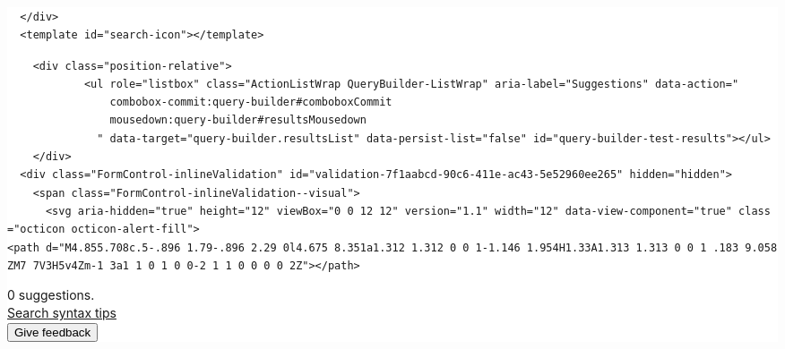       </div>
      <template id="search-icon"></template>

<template id="code-icon"></template>

<template id="file-code-icon"></template>

<template id="history-icon"></template>

<template id="repo-icon"></template>

<template id="bookmark-icon"></template>

<template id="plus-circle-icon"></template>

<template id="circle-icon"></template>

<template id="trash-icon"></template>

<template id="team-icon"></template>

<template id="project-icon"></template>

<template id="pencil-icon"></template>

        <div class="position-relative">
                <ul role="listbox" class="ActionListWrap QueryBuilder-ListWrap" aria-label="Suggestions" data-action="
                    combobox-commit:query-builder#comboboxCommit
                    mousedown:query-builder#resultsMousedown
                  " data-target="query-builder.resultsList" data-persist-list="false" id="query-builder-test-results"></ul>
        </div>
      <div class="FormControl-inlineValidation" id="validation-7f1aabcd-90c6-411e-ac43-5e52960ee265" hidden="hidden">
        <span class="FormControl-inlineValidation--visual">
          <svg aria-hidden="true" height="12" viewBox="0 0 12 12" version="1.1" width="12" data-view-component="true" class="octicon octicon-alert-fill">
    <path d="M4.855.708c.5-.896 1.79-.896 2.29 0l4.675 8.351a1.312 1.312 0 0 1-1.146 1.954H1.33A1.313 1.313 0 0 1 .183 9.058ZM7 7V3H5v4Zm-1 3a1 1 0 1 0 0-2 1 1 0 0 0 0 2Z"></path>
</svg>
        </span>
        <span></span>
</div>    </div>
    <div data-target="query-builder.screenReaderFeedback" aria-live="polite" aria-atomic="true" class="sr-only">0 suggestions.</div>
</query-builder></form>
          <div class="d-flex flex-row color-fg-muted px-3 text-small color-bg-default search-feedback-prompt">
            <a target="_blank" href="https://docs.github.com/en/search-github/github-code-search/understanding-github-code-search-syntax" data-view-component="true" class="Link color-fg-accent text-normal ml-2">
              Search syntax tips
</a>            <div class="d-flex flex-1"></div>
                <button data-action="click:qbsearch-input#showFeedbackDialog" type="button" data-view-component="true" class="Button--link Button--medium Button color-fg-accent text-normal ml-2">    <span class="Button-content">
      <span class="Button-label">Give feedback</span>
    </span>
</button>  
          </div>
        </div>
</div>
